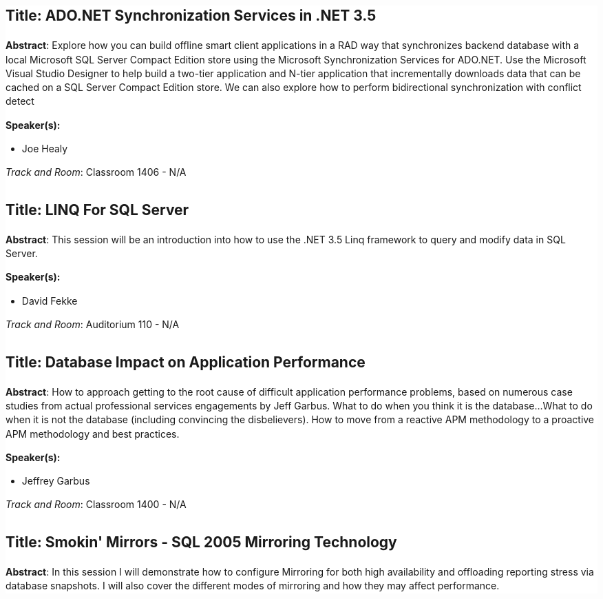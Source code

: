 ## Title: ADO.NET Synchronization Services in .NET 3.5
 
**Abstract**:
Explore how you can build offline smart client applications in a RAD way that synchronizes backend database with a local Microsoft SQL Server Compact Edition store using the Microsoft Synchronization Services for ADO.NET. Use the Microsoft Visual Studio Designer to help build a two-tier application and N-tier application that incrementally downloads data that can be cached on a SQL Server Compact Edition store. We can also explore how to perform bidirectional synchronization with conflict detect
 
**Speaker(s):**
- Joe Healy
 
*Track and Room*: Classroom 1406 - N/A
 
 
 
 
 
## Title: LINQ For SQL Server
 
**Abstract**:
This session will be an introduction into how to use the .NET 3.5 Linq framework to query and modify data in SQL Server.
 
**Speaker(s):**
- David Fekke
 
*Track and Room*: Auditorium 110 - N/A
 
 
 
 
 
## Title: Database Impact on Application Performance
 
**Abstract**:
How to approach getting to the root cause of difficult application performance problems, based on numerous case studies from actual professional services engagements by Jeff Garbus. What to do when you think it is the database…What to do when it is not the database (including convincing the disbelievers). How to move from a reactive APM methodology to a proactive APM methodology and best practices.
 
**Speaker(s):**
- Jeffrey Garbus
 
*Track and Room*: Classroom 1400 - N/A
 
 
 
 
 
## Title: Smokin' Mirrors - SQL 2005 Mirroring Technology
 
**Abstract**:
In this session I will demonstrate how to configure Mirroring for both high availability and offloading reporting stress via database snapshots. I will also cover the different modes of mirroring and how they may affect performance. 
 